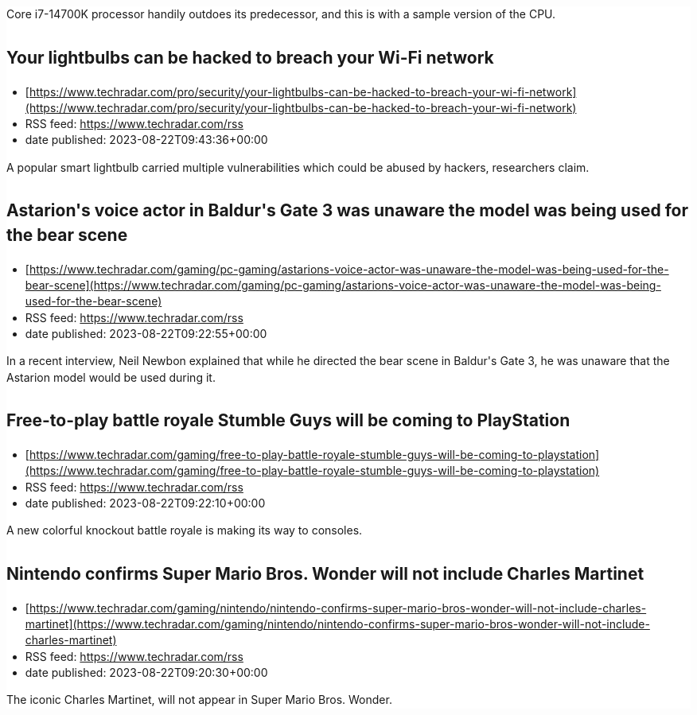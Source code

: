 Core i7-14700K processor handily outdoes its predecessor, and this is with a sample version of the CPU.

## Your lightbulbs can be hacked to breach your Wi-Fi network
 - [https://www.techradar.com/pro/security/your-lightbulbs-can-be-hacked-to-breach-your-wi-fi-network](https://www.techradar.com/pro/security/your-lightbulbs-can-be-hacked-to-breach-your-wi-fi-network)
 - RSS feed: https://www.techradar.com/rss
 - date published: 2023-08-22T09:43:36+00:00

A popular smart lightbulb carried multiple vulnerabilities which could be abused by hackers, researchers claim.

## Astarion's voice actor in Baldur's Gate 3 was unaware the model was being used for the bear scene
 - [https://www.techradar.com/gaming/pc-gaming/astarions-voice-actor-was-unaware-the-model-was-being-used-for-the-bear-scene](https://www.techradar.com/gaming/pc-gaming/astarions-voice-actor-was-unaware-the-model-was-being-used-for-the-bear-scene)
 - RSS feed: https://www.techradar.com/rss
 - date published: 2023-08-22T09:22:55+00:00

In a recent interview, Neil Newbon explained that while he directed the bear scene in Baldur's Gate 3, he was unaware that the Astarion model would be used during it.

## Free-to-play battle royale Stumble Guys will be coming to PlayStation
 - [https://www.techradar.com/gaming/free-to-play-battle-royale-stumble-guys-will-be-coming-to-playstation](https://www.techradar.com/gaming/free-to-play-battle-royale-stumble-guys-will-be-coming-to-playstation)
 - RSS feed: https://www.techradar.com/rss
 - date published: 2023-08-22T09:22:10+00:00

A new colorful knockout battle royale is making its way to consoles.

## Nintendo confirms Super Mario Bros. Wonder will not include Charles Martinet
 - [https://www.techradar.com/gaming/nintendo/nintendo-confirms-super-mario-bros-wonder-will-not-include-charles-martinet](https://www.techradar.com/gaming/nintendo/nintendo-confirms-super-mario-bros-wonder-will-not-include-charles-martinet)
 - RSS feed: https://www.techradar.com/rss
 - date published: 2023-08-22T09:20:30+00:00

The iconic Charles Martinet, will not appear in Super Mario Bros. Wonder.

